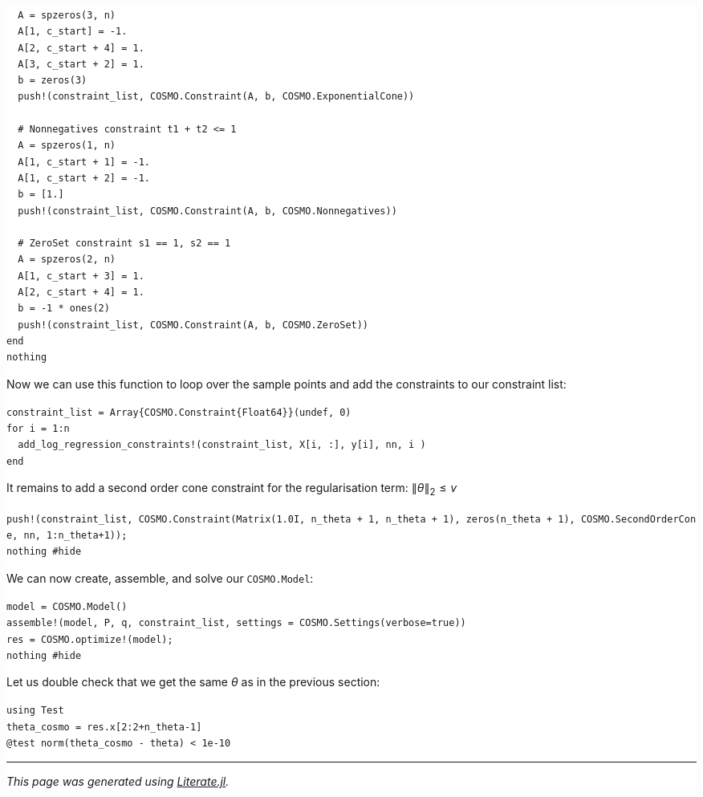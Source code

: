 ```@example logistic_regression
  A = spzeros(3, n)
  A[1, c_start] = -1.
  A[2, c_start + 4] = 1.
  A[3, c_start + 2] = 1.
  b = zeros(3)
  push!(constraint_list, COSMO.Constraint(A, b, COSMO.ExponentialCone))

  # Nonnegatives constraint t1 + t2 <= 1
  A = spzeros(1, n)
  A[1, c_start + 1] = -1.
  A[1, c_start + 2] = -1.
  b = [1.]
  push!(constraint_list, COSMO.Constraint(A, b, COSMO.Nonnegatives))

  # ZeroSet constraint s1 == 1, s2 == 1
  A = spzeros(2, n)
  A[1, c_start + 3] = 1.
  A[2, c_start + 4] = 1.
  b = -1 * ones(2)
  push!(constraint_list, COSMO.Constraint(A, b, COSMO.ZeroSet))
end
nothing
```

Now we can use this function to loop over the sample points and add the constraints to our constraint list:

```@example logistic_regression
constraint_list = Array{COSMO.Constraint{Float64}}(undef, 0)
for i = 1:n
  add_log_regression_constraints!(constraint_list, X[i, :], y[i], nn, i )
end
```

It remains to add a second order cone constraint for the regularisation term:
$\|\theta \|_2 \leq v$

```@example logistic_regression
push!(constraint_list, COSMO.Constraint(Matrix(1.0I, n_theta + 1, n_theta + 1), zeros(n_theta + 1), COSMO.SecondOrderCone, nn, 1:n_theta+1));
nothing #hide
```

We can now create, assemble, and solve our `COSMO.Model`:

```@example logistic_regression
model = COSMO.Model()
assemble!(model, P, q, constraint_list, settings = COSMO.Settings(verbose=true))
res = COSMO.optimize!(model);
nothing #hide
```

Let us double check that we get the same $\theta$ as in the previous section:

```@example logistic_regression
using Test
theta_cosmo = res.x[2:2+n_theta-1]
@test norm(theta_cosmo - theta) < 1e-10
```

---

*This page was generated using [Literate.jl](https://github.com/fredrikekre/Literate.jl).*

